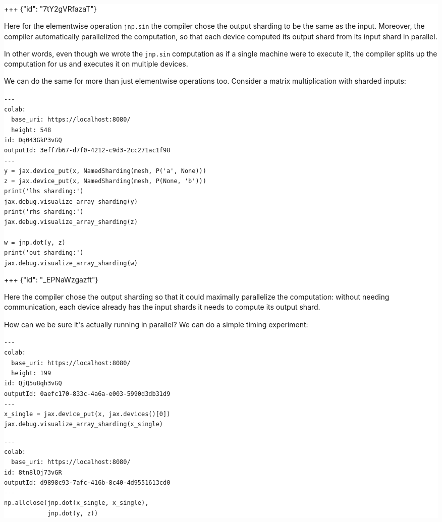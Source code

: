 +++ {"id": "7tY2gVRfazaT"}

Here for the elementwise operation `jnp.sin` the compiler chose the output sharding to be the same as the input. Moreover, the compiler automatically parallelized the computation, so that each device computed its output shard from its input shard in parallel.

In other words, even though we wrote the `jnp.sin` computation as if a single machine were to execute it, the compiler splits up the computation for us and executes it on multiple devices.

We can do the same for more than just elementwise operations too. Consider a matrix multiplication with sharded inputs:

```{code-cell}
---
colab:
  base_uri: https://localhost:8080/
  height: 548
id: Dq043GkP3vGQ
outputId: 3eff7b67-d7f0-4212-c9d3-2cc271ac1f98
---
y = jax.device_put(x, NamedSharding(mesh, P('a', None)))
z = jax.device_put(x, NamedSharding(mesh, P(None, 'b')))
print('lhs sharding:')
jax.debug.visualize_array_sharding(y)
print('rhs sharding:')
jax.debug.visualize_array_sharding(z)

w = jnp.dot(y, z)
print('out sharding:')
jax.debug.visualize_array_sharding(w)
```

+++ {"id": "_EPNaWzgazft"}

Here the compiler chose the output sharding so that it could maximally parallelize the computation: without needing communication, each device already has the input shards it needs to compute its output shard.

How can we be sure it's actually running in parallel? We can do a simple timing experiment:

```{code-cell}
---
colab:
  base_uri: https://localhost:8080/
  height: 199
id: QjQ5u8qh3vGQ
outputId: 0aefc170-833c-4a6a-e003-5990d3db31d9
---
x_single = jax.device_put(x, jax.devices()[0])
jax.debug.visualize_array_sharding(x_single)
```

```{code-cell}
---
colab:
  base_uri: https://localhost:8080/
id: 8tn8lOj73vGR
outputId: d9898c93-7afc-416b-8c40-4d9551613cd0
---
np.allclose(jnp.dot(x_single, x_single),
            jnp.dot(y, z))
```
